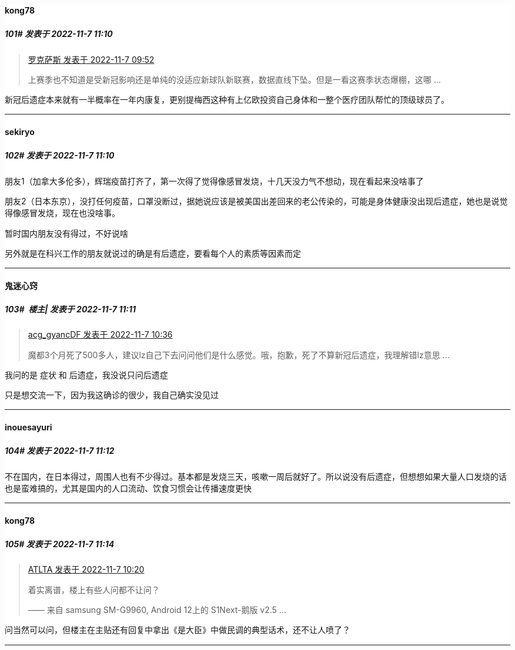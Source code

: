 ####  kong78  
##### 101#       发表于 2022-11-7 11:10

<blockquote><a href="httphttps://bbs.saraba1st.com/2b/forum.php?mod=redirect&amp;goto=findpost&amp;pid=58314023&amp;ptid=2103621" target="_blank">罗克萨斯 发表于 2022-11-7 09:52</a>

上赛季也不知道是受新冠影响还是单纯的没适应新球队新联赛，数据直线下坠。但是一看这赛季状态爆棚，这哪 ...</blockquote>
新冠后遗症本来就有一半概率在一年内康复，更别提梅西这种有上亿欧投资自己身体和一整个医疗团队帮忙的顶级球员了。

*****

####  sekiryo  
##### 102#       发表于 2022-11-7 11:10

朋友1（加拿大多伦多），辉瑞疫苗打齐了，第一次得了觉得像感冒发烧，十几天没力气不想动，现在看起来没啥事了

朋友2（日本东京），没打任何疫苗，口罩没断过，据她说应该是被美国出差回来的老公传染的，可能是身体健康没出现后遗症，她也是说觉得像感冒发烧，现在也没啥事。

暂时国内朋友没有得过，不好说啥

另外就是在科兴工作的朋友就说过的确是有后遗症，要看每个人的素质等因素而定

*****

####  鬼迷心窍  
##### 103#         楼主| 发表于 2022-11-7 11:11

<blockquote><a href="httphttps://bbs.saraba1st.com/2b/forum.php?mod=redirect&amp;goto=findpost&amp;pid=58314809&amp;ptid=2103621" target="_blank">acg_gyancDF 发表于 2022-11-7 10:36</a>

魔都3个月死了500多人，建议lz自己下去问问他们是什么感觉。哦，抱歉，死了不算新冠后遗症，我理解错lz意思 ...</blockquote>
我问的是 症状 和 后遗症，我没说只问后遗症

只是想交流一下，因为我这确诊的很少，我自己确实没见过

*****

####  inouesayuri  
##### 104#       发表于 2022-11-7 11:12

不在国内，在日本得过，周围人也有不少得过。基本都是发烧三天，咳嗽一周后就好了。所以说没有后遗症，但想想如果大量人口发烧的话也是蛮难搞的，尤其是国内的人口流动、饮食习惯会让传播速度更快



*****

####  kong78  
##### 105#       发表于 2022-11-7 11:14

<blockquote><a href="httphttps://bbs.saraba1st.com/2b/forum.php?mod=redirect&amp;goto=findpost&amp;pid=58314522&amp;ptid=2103621" target="_blank">ATLTA 发表于 2022-11-7 10:20</a>

着实离谱，楼上有些人问都不让问？

—— 来自 samsung SM-G9960, Android 12上的 S1Next-鹅版 v2.5 ...</blockquote>
问当然可以问，但楼主在主贴还有回复中拿出《是大臣》中做民调的典型话术，还不让人喷了？

*****

